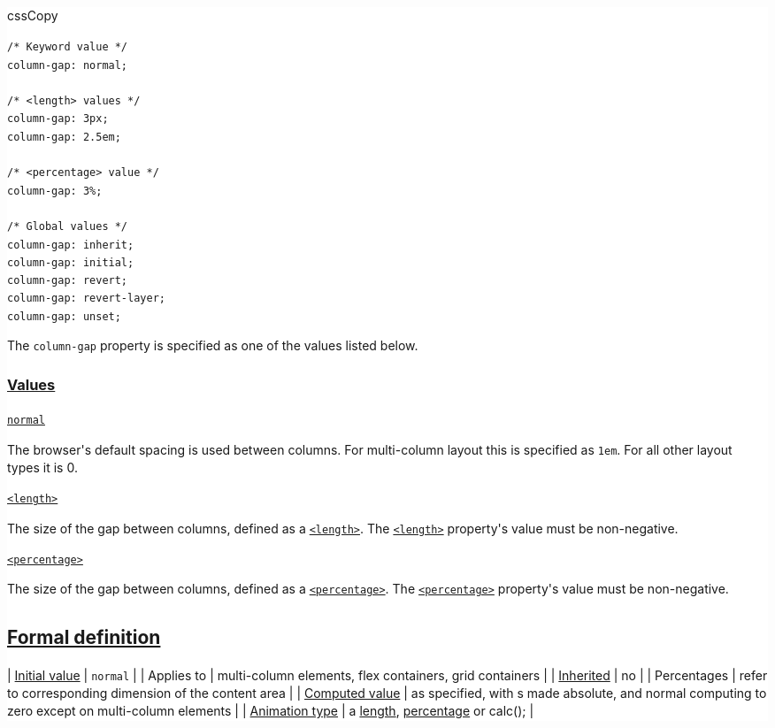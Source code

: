 cssCopy

```
/* Keyword value */
column-gap: normal;

/* <length> values */
column-gap: 3px;
column-gap: 2.5em;

/* <percentage> value */
column-gap: 3%;

/* Global values */
column-gap: inherit;
column-gap: initial;
column-gap: revert;
column-gap: revert-layer;
column-gap: unset;

```

The `column-gap` property is specified as one of the values listed below.

### [Values](https://developer.mozilla.org/en-US/docs/Web/CSS/column-gap\#values)

[`normal`](https://developer.mozilla.org/en-US/docs/Web/CSS/column-gap#normal)

The browser's default spacing is used between columns. For multi-column layout this is specified as `1em`. For all other layout types it is 0.

[`<length>`](https://developer.mozilla.org/en-US/docs/Web/CSS/length)

The size of the gap between columns, defined as a [`<length>`](https://developer.mozilla.org/en-US/docs/Web/CSS/length). The [`<length>`](https://developer.mozilla.org/en-US/docs/Web/CSS/length) property's value must be non-negative.

[`<percentage>`](https://developer.mozilla.org/en-US/docs/Web/CSS/percentage)

The size of the gap between columns, defined as a [`<percentage>`](https://developer.mozilla.org/en-US/docs/Web/CSS/percentage). The [`<percentage>`](https://developer.mozilla.org/en-US/docs/Web/CSS/percentage) property's value must be non-negative.

## [Formal definition](https://developer.mozilla.org/en-US/docs/Web/CSS/column-gap\#formal_definition)

| [Initial value](https://developer.mozilla.org/en-US/docs/Web/CSS/CSS_cascade/Value_processing#initial_value) | `normal` |
| Applies to | multi-column elements, flex containers, grid containers |
| [Inherited](https://developer.mozilla.org/en-US/docs/Web/CSS/CSS_cascade/Inheritance) | no |
| Percentages | refer to corresponding dimension of the content area |
| [Computed value](https://developer.mozilla.org/en-US/docs/Web/CSS/CSS_cascade/Value_processing#computed_value) | as specified, with <length>s made absolute, and normal computing to zero except on multi-column elements |
| [Animation type](https://developer.mozilla.org/en-US/docs/Web/CSS/CSS_animated_properties) | a [length](https://developer.mozilla.org/en-US/docs/Web/CSS/length#interpolation "Values of the <length> CSS data type are interpolated as real, floating-point numbers."), [percentage](https://developer.mozilla.org/en-US/docs/Web/CSS/percentage#interpolation "Values of the <percentage> CSS data type are interpolated as real, floating-point numbers.") or calc(); |
